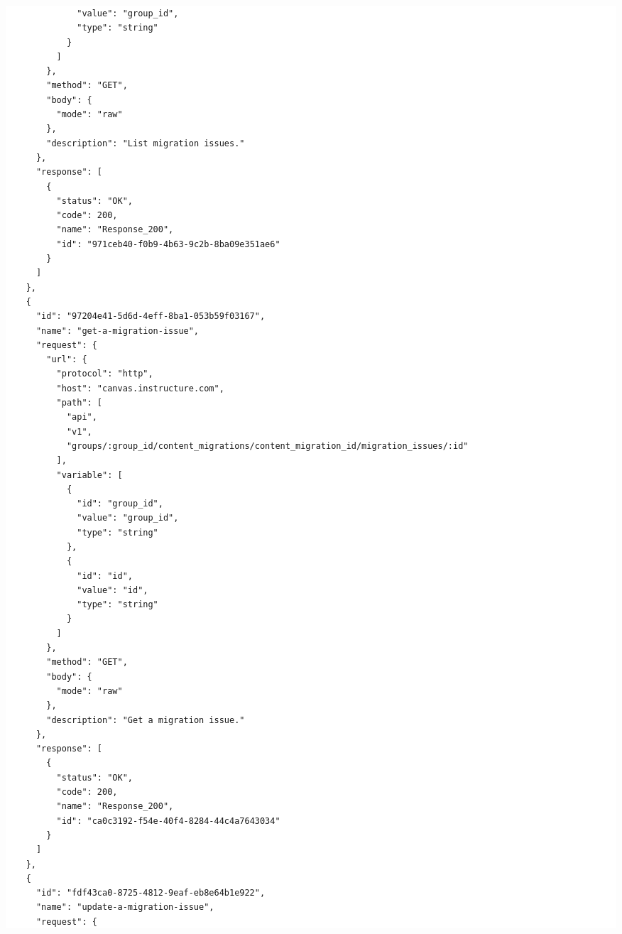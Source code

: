                  "value": "group_id",
                  "type": "string"
                }
              ]
            },
            "method": "GET",
            "body": {
              "mode": "raw"
            },
            "description": "List migration issues."
          },
          "response": [
            {
              "status": "OK",
              "code": 200,
              "name": "Response_200",
              "id": "971ceb40-f0b9-4b63-9c2b-8ba09e351ae6"
            }
          ]
        },
        {
          "id": "97204e41-5d6d-4eff-8ba1-053b59f03167",
          "name": "get-a-migration-issue",
          "request": {
            "url": {
              "protocol": "http",
              "host": "canvas.instructure.com",
              "path": [
                "api",
                "v1",
                "groups/:group_id/content_migrations/content_migration_id/migration_issues/:id"
              ],
              "variable": [
                {
                  "id": "group_id",
                  "value": "group_id",
                  "type": "string"
                },
                {
                  "id": "id",
                  "value": "id",
                  "type": "string"
                }
              ]
            },
            "method": "GET",
            "body": {
              "mode": "raw"
            },
            "description": "Get a migration issue."
          },
          "response": [
            {
              "status": "OK",
              "code": 200,
              "name": "Response_200",
              "id": "ca0c3192-f54e-40f4-8284-44c4a7643034"
            }
          ]
        },
        {
          "id": "fdf43ca0-8725-4812-9eaf-eb8e64b1e922",
          "name": "update-a-migration-issue",
          "request": {